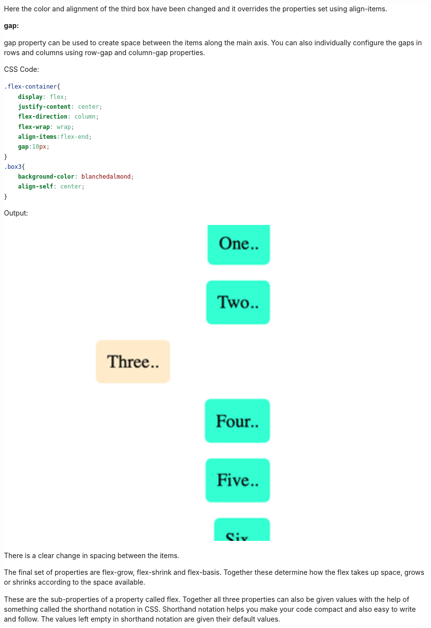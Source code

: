 Here the color and alignment of the third box have been changed and it overrides the properties set using align-items.     

__gap:__

gap property can be used to create space between the items along the main axis. You can also individually configure the gaps in rows and columns using row-gap and column-gap properties.   

CSS Code:

```css
.flex-container{
    display: flex;
    justify-content: center;
    flex-direction: column;
    flex-wrap: wrap;
    align-items:flex-end;
    gap:10px;
}
.box3{
    background-color: blanchedalmond;
    align-self: center;
}
```

Output:

<img src="./images/img9.png" width="550">

There is a clear change in spacing between the items. 

The final set of properties are flex-grow, flex-shrink and flex-basis. Together these determine how the flex takes up space, grows or shrinks according to the space available.

These are the sub-properties of a property called flex. Together all three properties can also be given values with the help of something called the shorthand notation in CSS. Shorthand notation helps you make your code compact and also easy to write and follow. The values left empty in shorthand notation are given their default values. 
